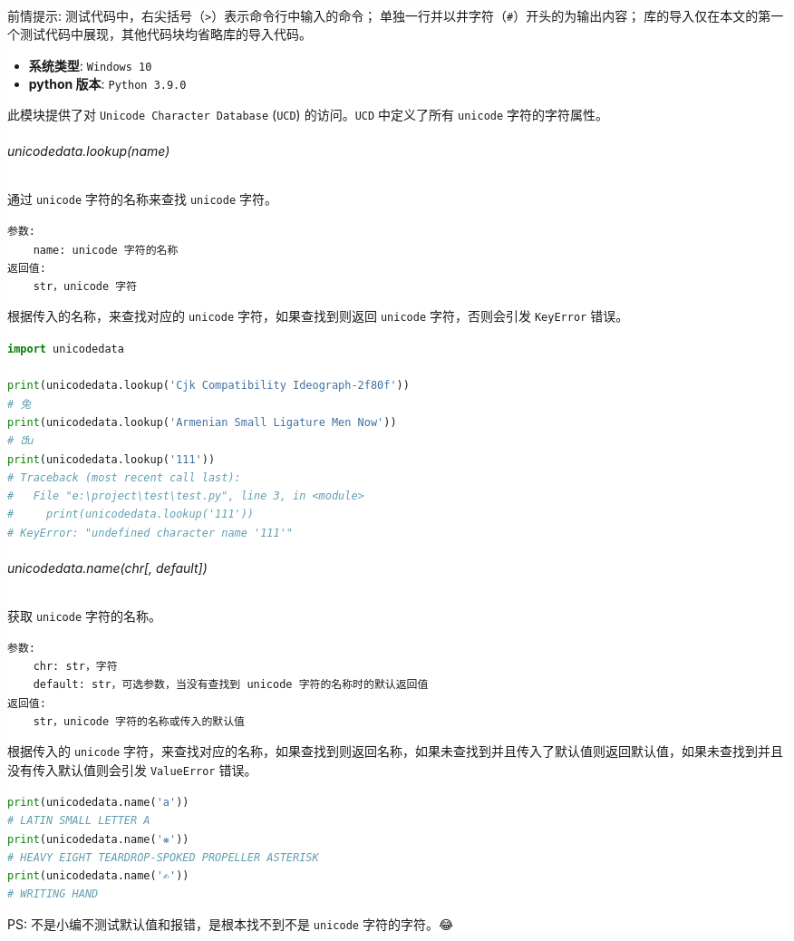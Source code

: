 前情提示: 测试代码中，右尖括号（`>`）表示命令行中输入的命令； 单独一行并以井字符（`#`）开头的为输出内容； 库的导入仅在本文的第一个测试代码中展现，其他代码块均省略库的导入代码。

- **系统类型**: `Windows 10`
- **python 版本**: `Python 3.9.0`

此模块提供了对 `Unicode Character Database` (`UCD`) 的访问。`UCD` 中定义了所有 `unicode` 字符的字符属性。

###### unicodedata.lookup(name)

通过 `unicode` 字符的名称来查找 `unicode` 字符。

```
参数:
    name: unicode 字符的名称
返回值:
    str，unicode 字符
```

根据传入的名称，来查找对应的 `unicode` 字符，如果查找到则返回 `unicode` 字符，否则会引发 `KeyError` 错误。

```python
import unicodedata

print(unicodedata.lookup('Cjk Compatibility Ideograph-2f80f'))
# 兔
print(unicodedata.lookup('Armenian Small Ligature Men Now'))
# ﬓ
print(unicodedata.lookup('111'))
# Traceback (most recent call last):
#   File "e:\project\test\test.py", line 3, in <module>
#     print(unicodedata.lookup('111'))
# KeyError: "undefined character name '111'"
```

###### unicodedata.name(chr[, default])

获取 `unicode` 字符的名称。

```
参数:
    chr: str，字符
    default: str，可选参数，当没有查找到 unicode 字符的名称时的默认返回值
返回值:
    str，unicode 字符的名称或传入的默认值
```

根据传入的 `unicode` 字符，来查找对应的名称，如果查找到则返回名称，如果未查找到并且传入了默认值则返回默认值，如果未查找到并且没有传入默认值则会引发 `ValueError` 错误。

```python
print(unicodedata.name('a'))
# LATIN SMALL LETTER A
print(unicodedata.name('❋'))
# HEAVY EIGHT TEARDROP-SPOKED PROPELLER ASTERISK
print(unicodedata.name('✍'))
# WRITING HAND
```

PS: 不是小编不测试默认值和报错，是根本找不到不是 `unicode` 字符的字符。😂
